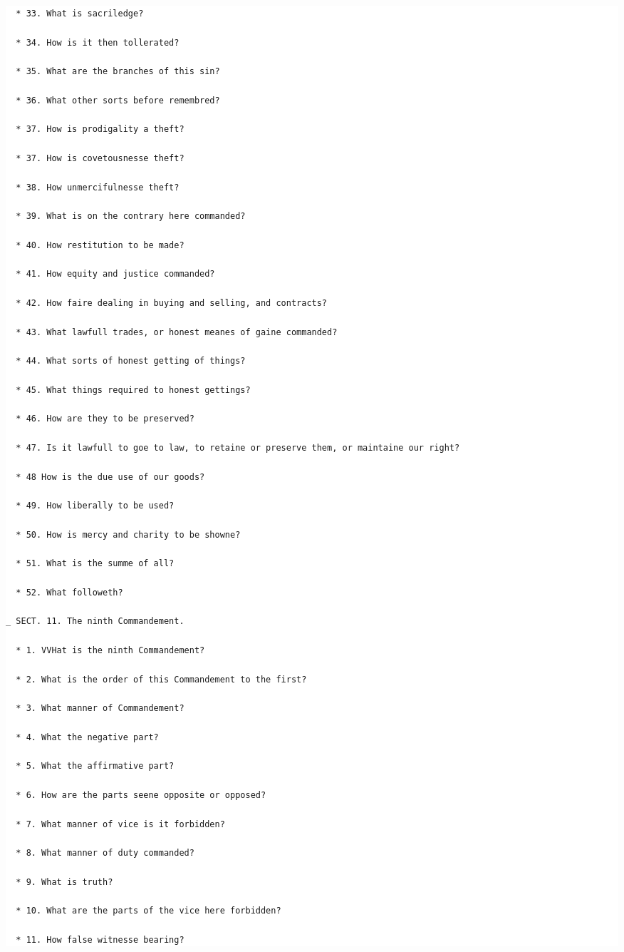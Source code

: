       * 33. What is sacriledge?

      * 34. How is it then tollerated?

      * 35. What are the branches of this sin?

      * 36. What other sorts before remembred?

      * 37. How is prodigality a theft?

      * 37. How is covetousnesse theft?

      * 38. How unmercifulnesse theft?

      * 39. What is on the contrary here commanded?

      * 40. How restitution to be made?

      * 41. How equity and justice commanded?

      * 42. How faire dealing in buying and selling, and contracts?

      * 43. What lawfull trades, or honest meanes of gaine commanded?

      * 44. What sorts of honest getting of things?

      * 45. What things required to honest gettings?

      * 46. How are they to be preserved?

      * 47. Is it lawfull to goe to law, to retaine or preserve them, or maintaine our right?

      * 48 How is the due use of our goods?

      * 49. How liberally to be used?

      * 50. How is mercy and charity to be showne?

      * 51. What is the summe of all?

      * 52. What followeth?

    _ SECT. 11. The ninth Commandement.

      * 1. VVHat is the ninth Commandement?

      * 2. What is the order of this Commandement to the first?

      * 3. What manner of Commandement?

      * 4. What the negative part?

      * 5. What the affirmative part?

      * 6. How are the parts seene opposite or opposed?

      * 7. What manner of vice is it forbidden?

      * 8. What manner of duty commanded?

      * 9. What is truth?

      * 10. What are the parts of the vice here forbidden?

      * 11. How false witnesse bearing?
